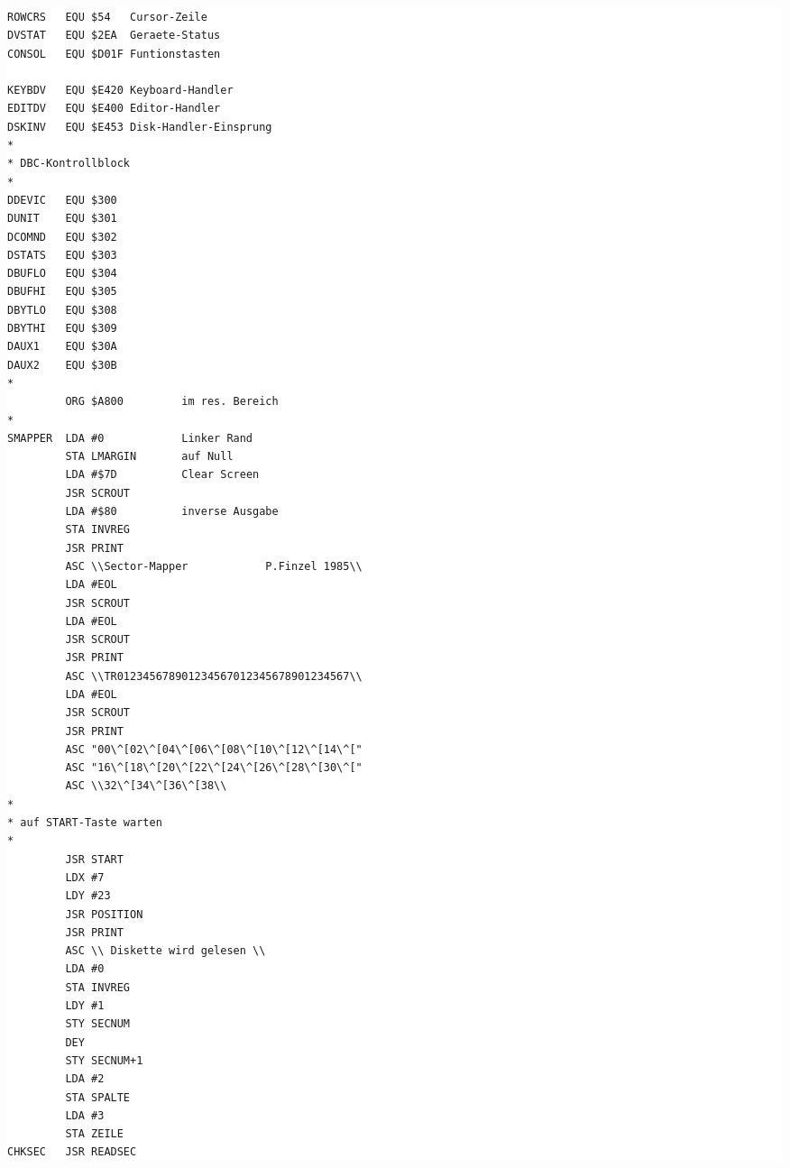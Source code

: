 ```
ROWCRS   EQU $54   Cursor-Zeile
DVSTAT   EQU $2EA  Geraete-Status
CONSOL   EQU $D01F Funtionstasten

KEYBDV   EQU $E420 Keyboard-Handler
EDITDV   EQU $E400 Editor-Handler
DSKINV   EQU $E453 Disk-Handler-Einsprung
*
* DBC-Kontrollblock
*
DDEVIC   EQU $300
DUNIT    EQU $301
DCOMND   EQU $302
DSTATS   EQU $303
DBUFLO   EQU $304
DBUFHI   EQU $305
DBYTLO   EQU $308
DBYTHI   EQU $309
DAUX1    EQU $30A
DAUX2    EQU $30B
*
         ORG $A800         im res. Bereich
*
SMAPPER  LDA #0            Linker Rand
         STA LMARGIN       auf Null
         LDA #$7D          Clear Screen
         JSR SCROUT
         LDA #$80          inverse Ausgabe
         STA INVREG
         JSR PRINT
         ASC \\Sector-Mapper            P.Finzel 1985\\
         LDA #EOL
         JSR SCROUT
         LDA #EOL
         JSR SCROUT
         JSR PRINT
         ASC \\TR012345678901234567012345678901234567\\
         LDA #EOL
         JSR SCROUT
         JSR PRINT
         ASC "00\^[02\^[04\^[06\^[08\^[10\^[12\^[14\^["
         ASC "16\^[18\^[20\^[22\^[24\^[26\^[28\^[30\^["
         ASC \\32\^[34\^[36\^[38\\
*
* auf START-Taste warten
*
         JSR START
         LDX #7
         LDY #23
         JSR POSITION
         JSR PRINT
         ASC \\ Diskette wird gelesen \\
         LDA #0
         STA INVREG
         LDY #1
         STY SECNUM
         DEY
         STY SECNUM+1
         LDA #2
         STA SPALTE
         LDA #3
         STA ZEILE
CHKSEC   JSR READSEC
```
